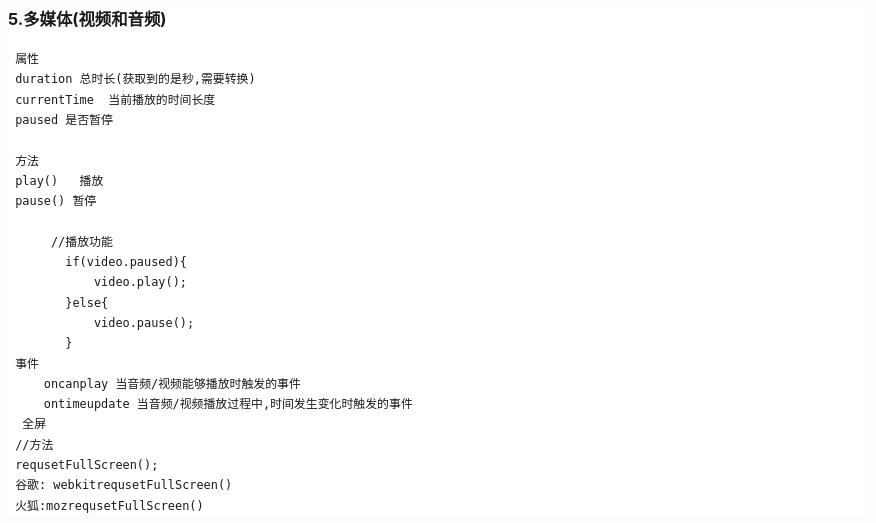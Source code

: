 ### 5.多媒体(视频和音频)

     属性
     duration 总时长(获取到的是秒,需要转换)
     currentTime  当前播放的时间长度
     paused 是否暂停

     方法
     play()   播放
     pause() 暂停

          //播放功能
            if(video.paused){
                video.play();
            }else{
                video.pause();
            }
     事件
         oncanplay 当音频/视频能够播放时触发的事件
         ontimeupdate 当音频/视频播放过程中,时间发生变化时触发的事件
      全屏
     //方法
     requsetFullScreen();
     谷歌: webkitrequsetFullScreen()
     火狐:mozrequsetFullScreen()
